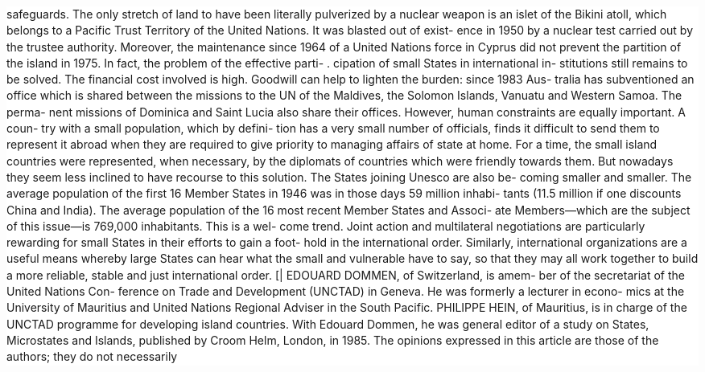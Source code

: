 safeguards. The only stretch of land to have 
been literally pulverized by a nuclear 
weapon is an islet of the Bikini atoll, which 
belongs to a Pacific Trust Territory of the 
United Nations. It was blasted out of exist- 
ence in 1950 by a nuclear test carried out by 
the trustee authority. Moreover, the 
maintenance since 1964 of a United Nations 
force in Cyprus did not prevent the partition 
of the island in 1975. 
In fact, the problem of the effective parti- 
. cipation of small States in international in- 
stitutions still remains to be solved. The 
financial cost involved is high. Goodwill can 
help to lighten the burden: since 1983 Aus- 
tralia has subventioned an office which is 
shared between the missions to the UN of 
the Maldives, the Solomon Islands, 
Vanuatu and Western Samoa. The perma- 
nent missions of Dominica and Saint Lucia 
also share their offices. However, human 
constraints are equally important. A coun- 
try with a small population, which by defini- 
tion has a very small number of officials, 
finds it difficult to send them to represent it 
abroad when they are required to give 
priority to managing affairs of state at 
home. For a time, the small island countries 
were represented, when necessary, by the 
diplomats of countries which were friendly 
towards them. But nowadays they seem less 
inclined to have recourse to this solution. 
The States joining Unesco are also be- 
coming smaller and smaller. The average 
population of the first 16 Member States in 
1946 was in those days 59 million inhabi- 
tants (11.5 million if one discounts China 
and India). The average population of the 
16 most recent Member States and Associ- 
ate Members—which are the subject of this 
issue—is 769,000 inhabitants. This is a wel- 
come trend. Joint action and multilateral 
negotiations are particularly rewarding for 
small States in their efforts to gain a foot- 
hold in the international order. Similarly, 
international organizations are a useful 
means whereby large States can hear what 
the small and vulnerable have to say, so that 
they may all work together to build a more 
reliable, stable and just international order. 
[| 
EDOUARD DOMMEN, of Switzerland, is amem- 
ber of the secretariat of the United Nations Con- 
ference on Trade and Development (UNCTAD) 
in Geneva. He was formerly a lecturer in econo- 
mics at the University of Mauritius and United 
Nations Regional Adviser in the South Pacific. 
PHILIPPE HEIN, of Mauritius, is in charge of the 
UNCTAD programme for developing island 
countries. With Edouard Dommen, he was 
general editor of a study on States, Microstates 
and Islands, published by Croom Helm, London, 
in 1985. The opinions expressed in this article 
are those of the authors; they do not necessarily 